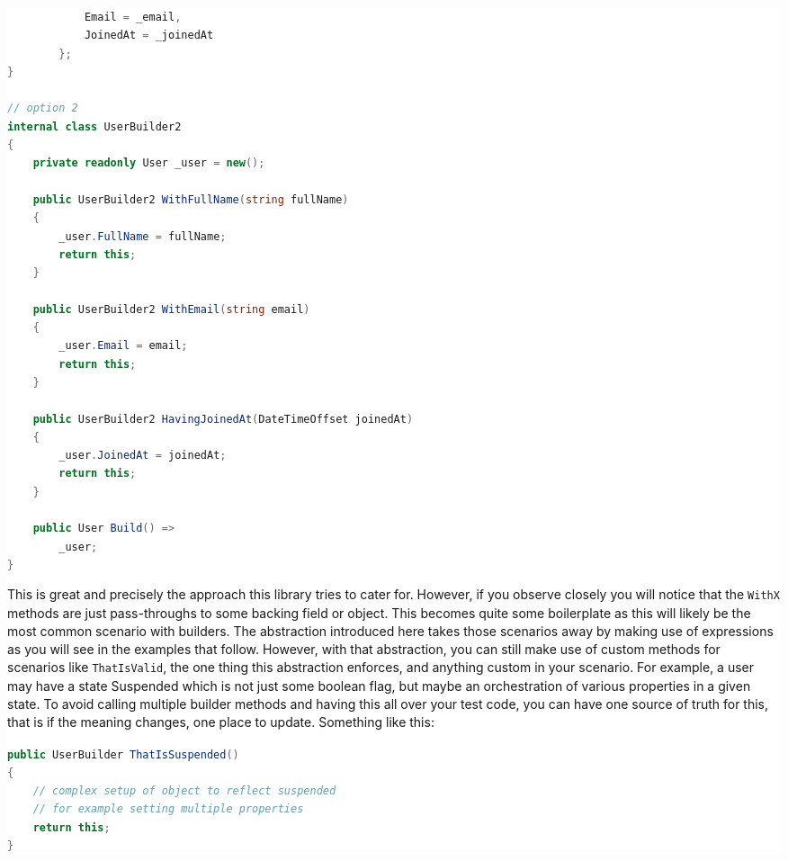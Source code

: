 ```csharp
            Email = _email,
            JoinedAt = _joinedAt
        };
}

// option 2
internal class UserBuilder2
{
    private readonly User _user = new();

    public UserBuilder2 WithFullName(string fullName)
    {
        _user.FullName = fullName;
        return this;
    }

    public UserBuilder2 WithEmail(string email)
    {
        _user.Email = email;
        return this;
    }

    public UserBuilder2 HavingJoinedAt(DateTimeOffset joinedAt)
    {
        _user.JoinedAt = joinedAt;
        return this;
    }

    public User Build() =>
        _user;
}
```

This is great and precisely the approach this library tries to cater for. However, if you observe closely you will notice that the `WithX` methods are just pass-throughs to some backing field or object. This becomes quite some boilerplate as this will likely be the most common scenario with builders. The abstraction introduced here takes those scenarios away by making use of expressions as you will see in the examples that follow. However, with that abstraction, you can still make use of custom methods for scenarios like `ThatIsValid`, the one thing this abstraction enforces, and anything custom in your scenario. For example, a user may have a state Suspended which is not just some boolean flag, but maybe an orchestration of various properties in a given state. To avoid calling multiple builder methods and having this all over your test code, you can have one source of truth for this, that is if the meaning changes, one place to update. Something like this:

```csharp
public UserBuilder ThatIsSuspended()
{
    // complex setup of object to reflect suspended
    // for example setting multiple properties
    return this;
}
```
